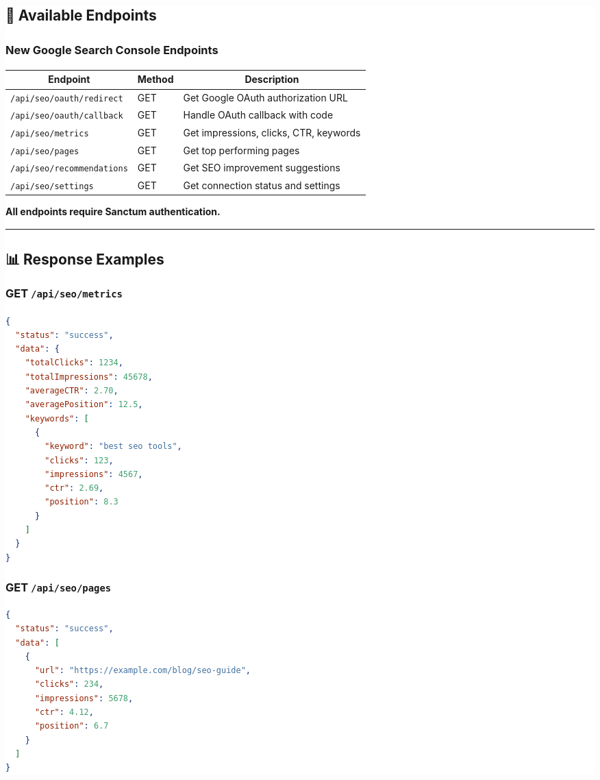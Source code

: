 
## 🔌 Available Endpoints

### New Google Search Console Endpoints

| Endpoint | Method | Description |
|----------|--------|-------------|
| `/api/seo/oauth/redirect` | GET | Get Google OAuth authorization URL |
| `/api/seo/oauth/callback` | GET | Handle OAuth callback with code |
| `/api/seo/metrics` | GET | Get impressions, clicks, CTR, keywords |
| `/api/seo/pages` | GET | Get top performing pages |
| `/api/seo/recommendations` | GET | Get SEO improvement suggestions |
| `/api/seo/settings` | GET | Get connection status and settings |

**All endpoints require Sanctum authentication.**

---

## 📊 Response Examples

### GET `/api/seo/metrics`

```json
{
  "status": "success",
  "data": {
    "totalClicks": 1234,
    "totalImpressions": 45678,
    "averageCTR": 2.70,
    "averagePosition": 12.5,
    "keywords": [
      {
        "keyword": "best seo tools",
        "clicks": 123,
        "impressions": 4567,
        "ctr": 2.69,
        "position": 8.3
      }
    ]
  }
}
```

### GET `/api/seo/pages`

```json
{
  "status": "success",
  "data": [
    {
      "url": "https://example.com/blog/seo-guide",
      "clicks": 234,
      "impressions": 5678,
      "ctr": 4.12,
      "position": 6.7
    }
  ]
}
```

